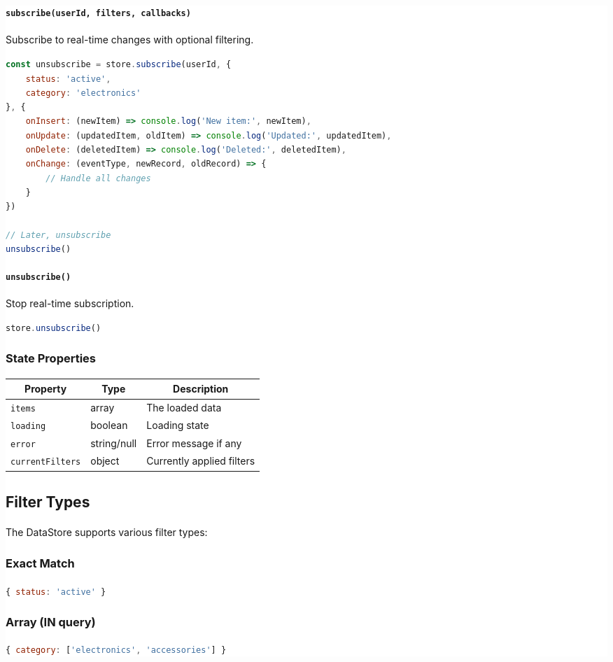 #### `subscribe(userId, filters, callbacks)`
Subscribe to real-time changes with optional filtering.

```javascript
const unsubscribe = store.subscribe(userId, {
    status: 'active',
    category: 'electronics'
}, {
    onInsert: (newItem) => console.log('New item:', newItem),
    onUpdate: (updatedItem, oldItem) => console.log('Updated:', updatedItem),
    onDelete: (deletedItem) => console.log('Deleted:', deletedItem),
    onChange: (eventType, newRecord, oldRecord) => {
        // Handle all changes
    }
})

// Later, unsubscribe
unsubscribe()
```

#### `unsubscribe()`
Stop real-time subscription.

```javascript
store.unsubscribe()
```

### State Properties

| Property | Type | Description |
|----------|------|-------------|
| `items` | array | The loaded data |
| `loading` | boolean | Loading state |
| `error` | string/null | Error message if any |
| `currentFilters` | object | Currently applied filters |

## Filter Types

The DataStore supports various filter types:

### Exact Match
```javascript
{ status: 'active' }
```

### Array (IN query)
```javascript
{ category: ['electronics', 'accessories'] }
```

